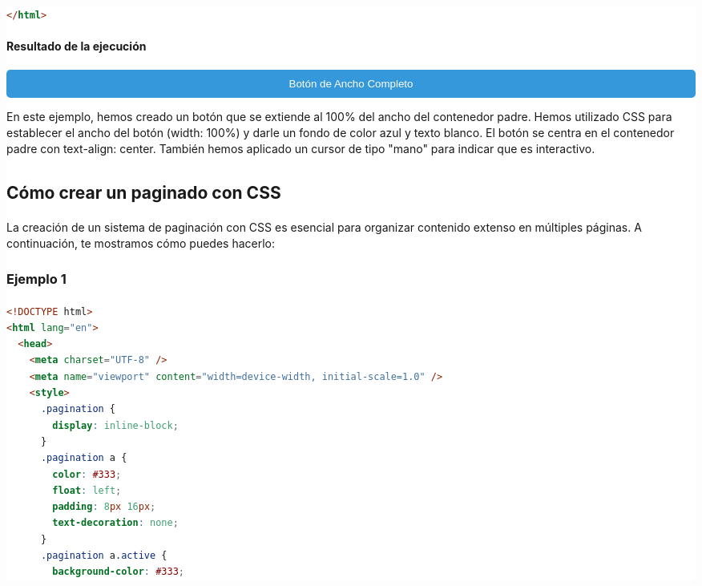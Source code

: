 ```html
</html>
```

#### Resultado de la ejecución

<!DOCTYPE html>
<html lang="en">
<head>
  <meta charset="UTF-8">
  <meta name="viewport" content="width=device-width, initial-scale=1.0">
  <title>Botones al 100% del Contenedor</title>
  <style>
    .container {
      width: 100%;
      text-align: center;
    }
    .full-width-button {
      width: 100%;
      padding: 10px;
      background-color: #3498db;
      color: #fff;
      border: none;
      border-radius: 5px;
      cursor: pointer;
    }
  </style>
</head>
<body>
  <div class="container">
    <button class="full-width-button">Botón de Ancho Completo</button>
  </div>
</body>
</html>

En este ejemplo, hemos creado un botón que se extiende al 100% del ancho del contenedor padre. Hemos utilizado CSS para establecer el ancho del botón (width: 100%) y darle un fondo de color azul y texto blanco. El botón se centra en el contenedor padre con text-align: center. También hemos aplicado un cursor de tipo "mano" para indicar que es interactivo.

## Cómo crear un paginado con CSS

La creación de un sistema de paginación con CSS es esencial para organizar contenido extenso en múltiples páginas. A continuación, te mostramos cómo puedes hacerlo:

### Ejemplo 1

```html
<!DOCTYPE html>
<html lang="en">
  <head>
    <meta charset="UTF-8" />
    <meta name="viewport" content="width=device-width, initial-scale=1.0" />
    <style>
      .pagination {
        display: inline-block;
      }
      .pagination a {
        color: #333;
        float: left;
        padding: 8px 16px;
        text-decoration: none;
      }
      .pagination a.active {
        background-color: #333;
```